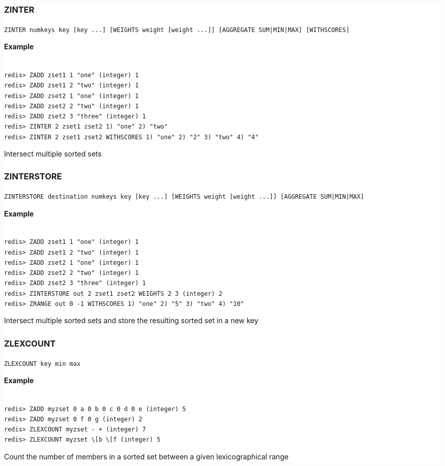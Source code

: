
### ZINTER 

```
ZINTER numkeys key [key ...] [WEIGHTS weight [weight ...]] [AGGREGATE SUM|MIN|MAX] [WITHSCORES]
```

**Example**

```shell

redis> ZADD zset1 1 "one" (integer) 1 
redis> ZADD zset1 2 "two" (integer) 1 
redis> ZADD zset2 1 "one" (integer) 1 
redis> ZADD zset2 2 "two" (integer) 1 
redis> ZADD zset2 3 "three" (integer) 1 
redis> ZINTER 2 zset1 zset2 1) "one" 2) "two" 
redis> ZINTER 2 zset1 zset2 WITHSCORES 1) "one" 2) "2" 3) "two" 4) "4"

```
Intersect multiple sorted sets


### ZINTERSTORE 

```
ZINTERSTORE destination numkeys key [key ...] [WEIGHTS weight [weight ...]] [AGGREGATE SUM|MIN|MAX]
```

**Example**

```shell

redis> ZADD zset1 1 "one" (integer) 1 
redis> ZADD zset1 2 "two" (integer) 1 
redis> ZADD zset2 1 "one" (integer) 1 
redis> ZADD zset2 2 "two" (integer) 1 
redis> ZADD zset2 3 "three" (integer) 1 
redis> ZINTERSTORE out 2 zset1 zset2 WEIGHTS 2 3 (integer) 2 
redis> ZRANGE out 0 -1 WITHSCORES 1) "one" 2) "5" 3) "two" 4) "10"

```
Intersect multiple sorted sets and store the resulting sorted set in a new key


### ZLEXCOUNT 

```
ZLEXCOUNT key min max
```

**Example**

```shell

redis> ZADD myzset 0 a 0 b 0 c 0 d 0 e (integer) 5 
redis> ZADD myzset 0 f 0 g (integer) 2 
redis> ZLEXCOUNT myzset - + (integer) 7 
redis> ZLEXCOUNT myzset \[b \[f (integer) 5

```
Count the number of members in a sorted set between a given lexicographical range
